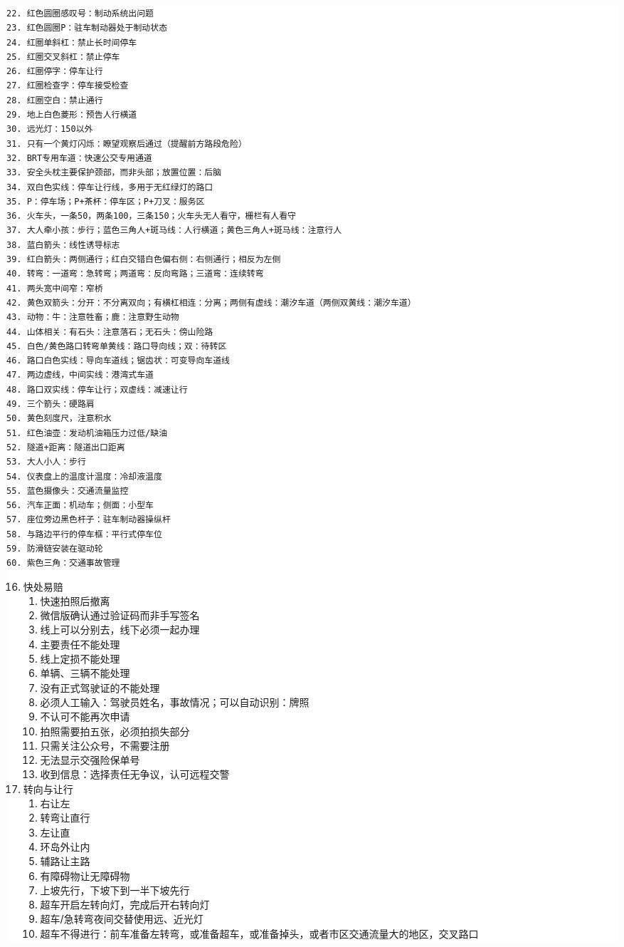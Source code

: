     22. 红色圆圈感叹号：制动系统出问题
    23. 红色圆圈P：驻车制动器处于制动状态
    24. 红圈单斜杠：禁止长时间停车
    25. 红圈交叉斜杠：禁止停车
    26. 红圈停字：停车让行
    27. 红圈检查字：停车接受检查
    28. 红圈空白：禁止通行
    29. 地上白色菱形：预告人行横道
    30. 远光灯：150以外
    31. 只有一个黄灯闪烁：瞭望观察后通过（提醒前方路段危险）
    32. BRT专用车道：快速公交专用通道
    33. 安全头枕主要保护颈部，而非头部；放置位置：后脑
    34. 双白色实线：停车让行线，多用于无红绿灯的路口
    35. P：停车场；P+茶杯：停车区；P+刀叉：服务区
    36. 火车头，一条50，两条100，三条150；火车头无人看守，栅栏有人看守
    37. 大人牵小孩：步行；蓝色三角人+斑马线：人行横道；黄色三角人+斑马线：注意行人
    38. 蓝白箭头：线性诱导标志
    39. 红白箭头：两侧通行；红白交错白色偏右侧：右侧通行；相反为左侧
    40. 转弯：一道弯：急转弯；两道弯：反向弯路；三道弯：连续转弯
    41. 两头宽中间窄：窄桥
    42. 黄色双箭头：分开：不分离双向；有横杠相连：分离；两侧有虚线：潮汐车道（两侧双黄线：潮汐车道）
    43. 动物：牛：注意牲畜；鹿：注意野生动物
    44. 山体相关：有石头：注意落石；无石头：傍山险路
    45. 白色/黄色路口转弯单黄线：路口导向线；双：待转区
    46. 路口白色实线：导向车道线；锯齿状：可变导向车道线
    47. 两边虚线，中间实线：港湾式车道
    48. 路口双实线：停车让行；双虚线：减速让行
    49. 三个箭头：硬路肩
    50. 黄色刻度尺，注意积水
    51. 红色油壶：发动机油箱压力过低/缺油
    52. 隧道+距离：隧道出口距离
    53. 大人小人：步行
    54. 仪表盘上的温度计温度：冷却液温度
    55. 蓝色摄像头：交通流量监控
    56. 汽车正面：机动车；侧面：小型车
    57. 座位旁边黑色杆子：驻车制动器操纵杆
    58. 与路边平行的停车框：平行式停车位
    59. 防滑链安装在驱动轮
    60. 紫色三角：交通事故管理
16. 快处易赔
    1.  快速拍照后撤离
    2.  微信版确认通过验证码而非手写签名
    3.  线上可以分别去，线下必须一起办理
    4.  主要责任不能处理
    5.  线上定损不能处理
    6.  单辆、三辆不能处理
    7.  没有正式驾驶证的不能处理
    8.  必须人工输入：驾驶员姓名，事故情况；可以自动识别：牌照
    9.  不认可不能再次申请
    10. 拍照需要拍五张，必须拍损失部分
    11. 只需关注公众号，不需要注册
    12. 无法显示交强险保单号
    13. 收到信息：选择责任无争议，认可远程交警
17. 转向与让行
    1.  右让左
    2.  转弯让直行
    3.  左让直  
    4.  环岛外让内
    5.  辅路让主路
    6.  有障碍物让无障碍物
    7.  上坡先行，下坡下到一半下坡先行
    8.  超车开启左转向灯，完成后开右转向灯
    9.  超车/急转弯夜间交替使用远、近光灯
    10. 超车不得进行：前车准备左转弯，或准备超车，或准备掉头，或者市区交通流量大的地区，交叉路口